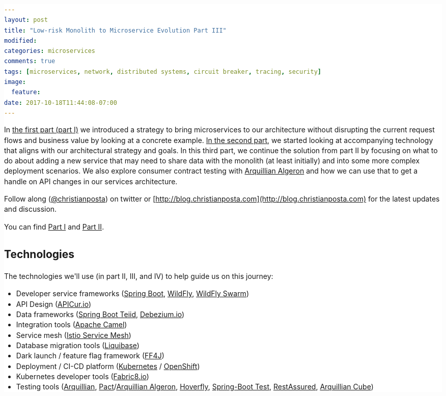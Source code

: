 ```yaml
---
layout: post
title: "Low-risk Monolith to Microservice Evolution Part III"
modified:
categories: microservices  
comments: true
tags: [microservices, network, distributed systems, circuit breaker, tracing, security]
image:
  feature:
date: 2017-10-18T11:44:08-07:00
---
```


In [the first part (part I)](http://blog.christianposta.com/microservices/low-risk-monolith-to-microservice-evolution/) we introduced a strategy to bring microservices to our architecture without disrupting the current request flows and business value by looking at a concrete example. [In the second part](http://blog.christianposta.com/microservices/low-risk-monolith-to-microservice-evolution-part-ii/), we started looking at accompanying technology that aligns with our architectural strategy and goals. In this third part, we continue the solution from part II by focusing on what to do about adding a new service that may need to share data with the monolith (at least initially) and into some more complex deployment scenarios. We also explore consumer contract testing with [Arquillian Algeron](http://arquillian.org/arquillian-algeron/) and how we can use that to get a handle on API changes in our services architecture.    

 Follow along ([@christianposta](http://www.twitter.com/christianposta)) on twitter or [http://blog.christianposta.com](http://blog.christianposta.com) for the latest updates and discussion. 
 
 You can find [Part I](http://blog.christianposta.com/microservices/low-risk-monolith-to-microservice-evolution/) and [Part II](http://blog.christianposta.com/microservices/low-risk-monolith-to-microservice-evolution-part-ii/).
 
## Technologies
 
 The technologies we'll use (in part II, III, and IV) to help guide us on this journey:
 
* Developer service frameworks ([Spring Boot](https://projects.spring.io/spring-boot/), [WildFly](http://wildfly.org), [WildFly Swarm](http://wildfly-swarm.io))
* API Design  ([APICur.io](http://www.apicur.io))
* Data frameworks ([Spring Boot Teiid](https://github.com/teiid/teiid-spring-boot), [Debezium.io](http://debezium.io))
* Integration tools ([Apache Camel](http://camel.apache.org))
* Service mesh ([Istio Service Mesh](https://istio.io))
* Database migration tools ([Liquibase](http://www.liquibase.org))
* Dark launch / feature flag framework ([FF4J](https://ff4j.org))
* Deployment / CI-CD platform ([Kubernetes](https://kubernetes.io) / [OpenShift](https://www.openshift.org))
* Kubernetes developer tools ([Fabric8.io](https://fabric8.io))
* Testing tools ([Arquillian](http://arquillian.org), [Pact](https://github.com/pact-foundation/pact-specification)/[Arquillian Algeron](http://arquillian.org/arquillian-algeron/), [Hoverfly](https://hoverfly.io), [Spring-Boot Test](https://docs.spring.io/spring-boot/docs/current/reference/html/boot-features-testing.html), [RestAssured](http://rest-assured.io), [Arquillian Cube](http://arquillian.org/arquillian-cube/)) 
 